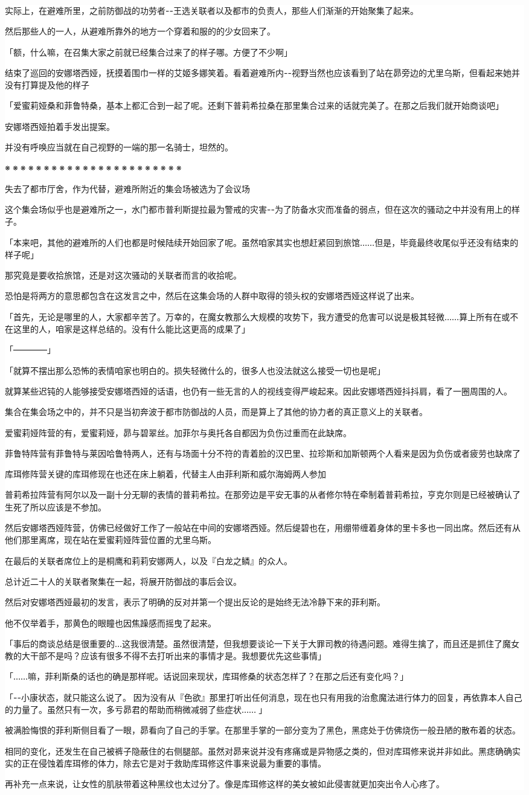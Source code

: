 实际上，在避难所里，之前防御战的功劳者--王选关联者以及都市的负责人，那些人们渐渐的开始聚集了起来。

然后那些人的一人，从避难所靠外的地方一个穿着和服的的少女回来了。

「额，什么嘛，在召集大家之前就已经集合过来了的样子哪。方便了不少啊」

结束了巡回的安娜塔西娅，抚摸着围巾一样的艾姬多娜笑着。看着避难所内--视野当然也应该看到了站在昴旁边的尤里乌斯，但看起来她并没有打算提及他的样子

「爱蜜莉娅桑和菲鲁特桑，基本上都汇合到一起了呢。还剩下普莉希拉桑在那里集合过来的话就完美了。在那之后我们就开始商谈吧」

安娜塔西娅拍着手发出提案。

并没有呼唤应当就在自己视野的一端的那一名骑士，坦然的。

※ ※ ※ ※ ※ ※ ※ ※ ※ ※ ※ ※ ※ ※ ※ ※ ※ ※ ※ ※ ※ ※ ※

失去了都市厅舍，作为代替，避难所附近的集会场被选为了会议场

这个集会场似乎也是避难所之一，水门都市普利斯提拉最为警戒的灾害--为了防备水灾而准备的弱点，但在这次的骚动之中并没有用上的样子。

「本来吧，其他的避难所的人们也都是时候陆续开始回家了呢。虽然咱家其实也想赶紧回到旅馆……但是，毕竟最终收尾似乎还没有结束的样子呢」

那究竟是要收拾旅馆，还是对这次骚动的关联者而言的收拾呢。

恐怕是将两方的意思都包含在这发言之中，然后在这集会场的人群中取得的领头权的安娜塔西娅这样说了出来。

「首先，无论是哪里的人，大家都辛苦了。万幸的，在魔女教那么大规模的攻势下，我方遭受的危害可以说是极其轻微……算上所有在或不在这里的人，咱家是这样总结的。没有什么能比这更高的成果了」

「――――」

「就算不摆出那么恐怖的表情咱家也明白的。损失轻微什么的，很多人也没法就这么接受一切也是呢」

就算某些迟钝的人能够接受安娜塔西娅的话语，也仍有一些无言的人的视线变得严峻起来。因此安娜塔西娅抖抖肩，看了一圈周围的人。

集合在集会场之中的，并不只是当初奔波于都市防御战的人员，而是算上了其他的协力者的真正意义上的关联者。

爱蜜莉娅阵营的有，爱蜜莉娅，昴与碧翠丝。加菲尔与奥托各自都因为负伤过重而在此缺席。

菲鲁特阵营有菲鲁特与莱因哈鲁特两人，还有与场面十分不符的青着脸的汉巴里、拉珍斯和加斯顿两个人看来是因为负伤或者疲劳也缺席了

库珥修阵营关键的库珥修现在也还在床上躺着，代替主人由菲利斯和威尔海姆两人参加

普莉希拉阵营有阿尔以及一副十分无聊的表情的普莉希拉。在那旁边是平安无事的从者修尔特在牵制着普莉希拉，亨克尔则是已经被确认了生死了所以应该是不参加。

然后安娜塔西娅阵营，仿佛已经做好工作了一般站在中间的安娜塔西娅。然后缇碧也在，用绷带缠着身体的里卡多也一同出席。然后还有从他们那里离席，现在站在爱蜜莉娅阵营位置的尤里乌斯。

在最后的关联者席位上的是桐鹰和莉莉安娜两人，以及『白龙之鳞』的众人。

总计近二十人的关联者聚集在一起，将展开防御战的事后会议。

然后对安娜塔西娅最初的发言，表示了明确的反对并第一个提出反论的是始终无法冷静下来的菲利斯。

他不仅举着手，那黄色的眼瞳也因焦躁感而摇曳了起来。

「事后的商谈总结是很重要的…这我很清楚。虽然很清楚，但我想要谈论一下关于大罪司教的待遇问题。难得生擒了，而且还是抓住了魔女教的大干部不是吗？应该有很多不得不去打听出来的事情才是。我想要优先这些事情」

「……嘛，菲利斯桑的话也的确是那样呢。话说回来现状，库珥修桑的状态怎样了？在那之后还有变化吗？」

「--小康状态，就只能这么说了。 因为没有从『色欲』那里打听出任何消息，现在也只有用我的治愈魔法进行体力的回复，再依靠本人自己的力量了。虽然只有一次，多亏昴君的帮助而稍微减弱了些症状…… 」

被满脸悔恨的菲利斯侧目看了一眼，昴看向了自己的手掌。在那里手掌的一部分变为了黑色，黑痣处于仿佛烧伤一般丑陋的散布着的状态。

相同的变化，还发生在自己被裤子隐蔽住的右侧腿部。虽然对昴来说并没有疼痛或是异物感之类的，但对库珥修来说并非如此。黑痣确确实实的正在侵蚀着库珥修的体力，除去它是对于救助库珥修这件事来说最为重要的事情。

再补充一点来说，让女性的肌肤带着这种黑纹也太过分了。像是库珥修这样的美女被如此侵害就更加突出令人心疼了。
